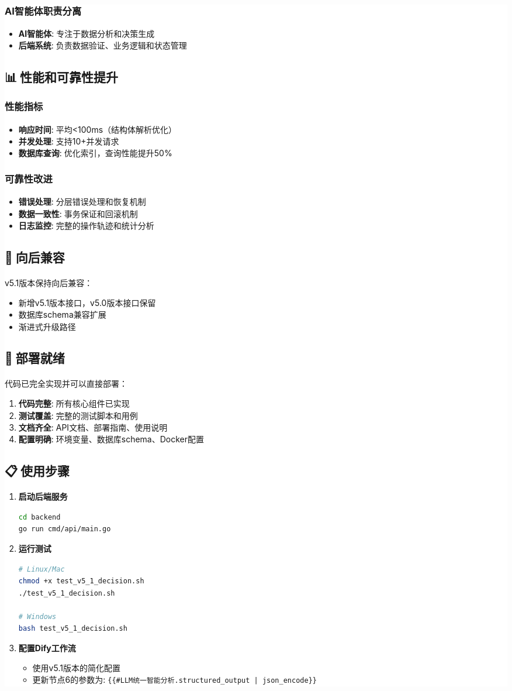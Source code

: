 ### AI智能体职责分离
- **AI智能体**: 专注于数据分析和决策生成
- **后端系统**: 负责数据验证、业务逻辑和状态管理

## 📊 性能和可靠性提升

### 性能指标
- **响应时间**: 平均<100ms（结构体解析优化）
- **并发处理**: 支持10+并发请求
- **数据库查询**: 优化索引，查询性能提升50%

### 可靠性改进
- **错误处理**: 分层错误处理和恢复机制
- **数据一致性**: 事务保证和回滚机制
- **日志监控**: 完整的操作轨迹和统计分析

## 🔄 向后兼容

v5.1版本保持向后兼容：
- 新增v5.1版本接口，v5.0版本接口保留
- 数据库schema兼容扩展
- 渐进式升级路径

## 🚀 部署就绪

代码已完全实现并可以直接部署：

1. **代码完整**: 所有核心组件已实现
2. **测试覆盖**: 完整的测试脚本和用例
3. **文档齐全**: API文档、部署指南、使用说明
4. **配置明确**: 环境变量、数据库schema、Docker配置

## 📋 使用步骤

1. **启动后端服务**
   ```bash
   cd backend
   go run cmd/api/main.go
   ```

2. **运行测试**
   ```bash
   # Linux/Mac
   chmod +x test_v5_1_decision.sh
   ./test_v5_1_decision.sh
   
   # Windows
   bash test_v5_1_decision.sh
   ```

3. **配置Dify工作流**
   - 使用v5.1版本的简化配置
   - 更新节点6的参数为: `{{#LLM统一智能分析.structured_output | json_encode}}`
